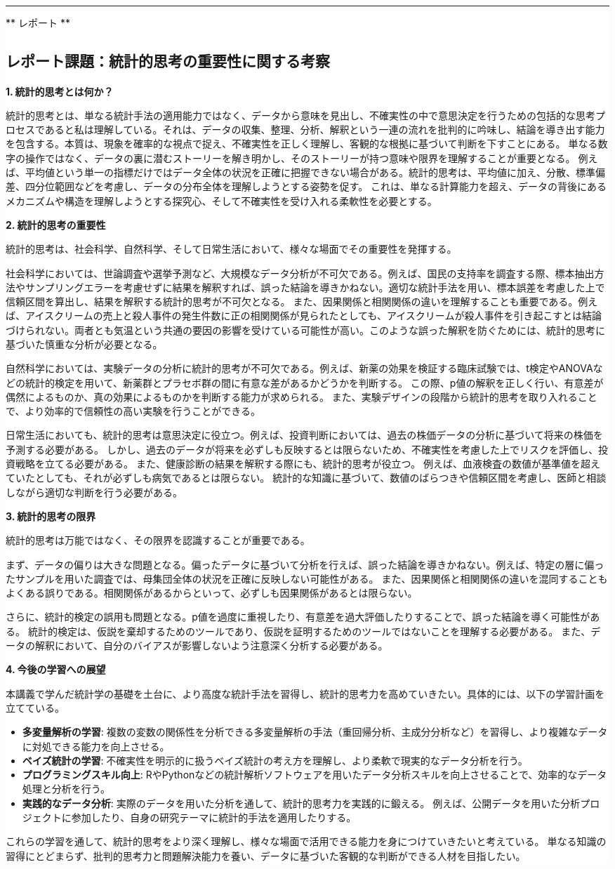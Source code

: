 ---------------------------------------
** レポート **
## レポート課題：統計的思考の重要性に関する考察

**1. 統計的思考とは何か？**

統計的思考とは、単なる統計手法の適用能力ではなく、データから意味を見出し、不確実性の中で意思決定を行うための包括的な思考プロセスであると私は理解している。それは、データの収集、整理、分析、解釈という一連の流れを批判的に吟味し、結論を導き出す能力を包含する。本質は、現象を確率的な視点で捉え、不確実性を正しく理解し、客観的な根拠に基づいて判断を下すことにある。  単なる数字の操作ではなく、データの裏に潜むストーリーを解き明かし、そのストーリーが持つ意味や限界を理解することが重要となる。  例えば、平均値という単一の指標だけではデータ全体の状況を正確に把握できない場合がある。統計的思考は、平均値に加え、分散、標準偏差、四分位範囲などを考慮し、データの分布全体を理解しようとする姿勢を促す。  これは、単なる計算能力を超え、データの背後にあるメカニズムや構造を理解しようとする探究心、そして不確実性を受け入れる柔軟性を必要とする。


**2. 統計的思考の重要性**

統計的思考は、社会科学、自然科学、そして日常生活において、様々な場面でその重要性を発揮する。

社会科学においては、世論調査や選挙予測など、大規模なデータ分析が不可欠である。例えば、国民の支持率を調査する際、標本抽出方法やサンプリングエラーを考慮せずに結果を解釈すれば、誤った結論を導きかねない。適切な統計手法を用い、標本誤差を考慮した上で信頼区間を算出し、結果を解釈する統計的思考が不可欠となる。  また、因果関係と相関関係の違いを理解することも重要である。例えば、アイスクリームの売上と殺人事件の発生件数に正の相関関係が見られたとしても、アイスクリームが殺人事件を引き起こすとは結論づけられない。両者とも気温という共通の要因の影響を受けている可能性が高い。このような誤った解釈を防ぐためには、統計的思考に基づいた慎重な分析が必要となる。

自然科学においては、実験データの分析に統計的思考が不可欠である。例えば、新薬の効果を検証する臨床試験では、t検定やANOVAなどの統計的検定を用いて、新薬群とプラセボ群の間に有意な差があるかどうかを判断する。  この際、p値の解釈を正しく行い、有意差が偶然によるものか、真の効果によるものかを判断する能力が求められる。  また、実験デザインの段階から統計的思考を取り入れることで、より効率的で信頼性の高い実験を行うことができる。

日常生活においても、統計的思考は意思決定に役立つ。例えば、投資判断においては、過去の株価データの分析に基づいて将来の株価を予測する必要がある。  しかし、過去のデータが将来を必ずしも反映するとは限らないため、不確実性を考慮した上でリスクを評価し、投資戦略を立てる必要がある。  また、健康診断の結果を解釈する際にも、統計的思考が役立つ。  例えば、血液検査の数値が基準値を超えていたとしても、それが必ずしも病気であるとは限らない。  統計的な知識に基づいて、数値のばらつきや信頼区間を考慮し、医師と相談しながら適切な判断を行う必要がある。


**3. 統計的思考の限界**

統計的思考は万能ではなく、その限界を認識することが重要である。

まず、データの偏りは大きな問題となる。偏ったデータに基づいて分析を行えば、誤った結論を導きかねない。例えば、特定の層に偏ったサンプルを用いた調査では、母集団全体の状況を正確に反映しない可能性がある。  また、因果関係と相関関係の違いを混同することもよくある誤りである。相関関係があるからといって、必ずしも因果関係があるとは限らない。

さらに、統計的検定の誤用も問題となる。p値を過度に重視したり、有意差を過大評価したりすることで、誤った結論を導く可能性がある。  統計的検定は、仮説を棄却するためのツールであり、仮説を証明するためのツールではないことを理解する必要がある。  また、データの解釈において、自分のバイアスが影響しないよう注意深く分析する必要がある。


**4. 今後の学習への展望**

本講義で学んだ統計学の基礎を土台に、より高度な統計手法を習得し、統計的思考力を高めていきたい。具体的には、以下の学習計画を立てている。

* **多変量解析の学習**:  複数の変数の関係性を分析できる多変量解析の手法（重回帰分析、主成分分析など）を習得し、より複雑なデータに対処できる能力を向上させる。
* **ベイズ統計の学習**:  不確実性を明示的に扱うベイズ統計の考え方を理解し、より柔軟で現実的なデータ分析を行う。
* **プログラミングスキル向上**:  RやPythonなどの統計解析ソフトウェアを用いたデータ分析スキルを向上させることで、効率的なデータ処理と分析を行う。
* **実践的なデータ分析**:  実際のデータを用いた分析を通して、統計的思考力を実践的に鍛える。  例えば、公開データを用いた分析プロジェクトに参加したり、自身の研究テーマに統計的手法を適用したりする。

これらの学習を通して、統計的思考をより深く理解し、様々な場面で活用できる能力を身につけていきたいと考えている。  単なる知識の習得にとどまらず、批判的思考力と問題解決能力を養い、データに基づいた客観的な判断ができる人材を目指したい。


